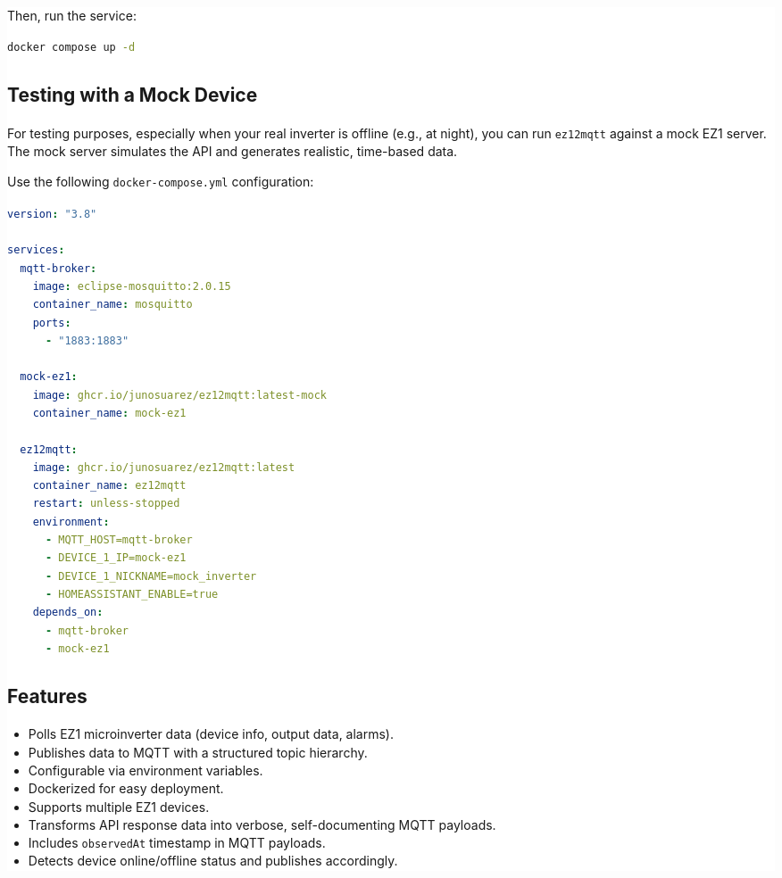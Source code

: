 Then, run the service:

```bash
docker compose up -d
```

## Testing with a Mock Device

For testing purposes, especially when your real inverter is offline (e.g., at night), you can run `ez12mqtt` against a mock EZ1 server. The mock server simulates the API and generates realistic, time-based data.

Use the following `docker-compose.yml` configuration:

```yaml
version: "3.8"

services:
  mqtt-broker:
    image: eclipse-mosquitto:2.0.15
    container_name: mosquitto
    ports:
      - "1883:1883"

  mock-ez1:
    image: ghcr.io/junosuarez/ez12mqtt:latest-mock
    container_name: mock-ez1

  ez12mqtt:
    image: ghcr.io/junosuarez/ez12mqtt:latest
    container_name: ez12mqtt
    restart: unless-stopped
    environment:
      - MQTT_HOST=mqtt-broker
      - DEVICE_1_IP=mock-ez1
      - DEVICE_1_NICKNAME=mock_inverter
      - HOMEASSISTANT_ENABLE=true
    depends_on:
      - mqtt-broker
      - mock-ez1
```

## Features

- Polls EZ1 microinverter data (device info, output data, alarms).
- Publishes data to MQTT with a structured topic hierarchy.
- Configurable via environment variables.
- Dockerized for easy deployment.
- Supports multiple EZ1 devices.
- Transforms API response data into verbose, self-documenting MQTT payloads.
- Includes `observedAt` timestamp in MQTT payloads.
- Detects device online/offline status and publishes accordingly.
